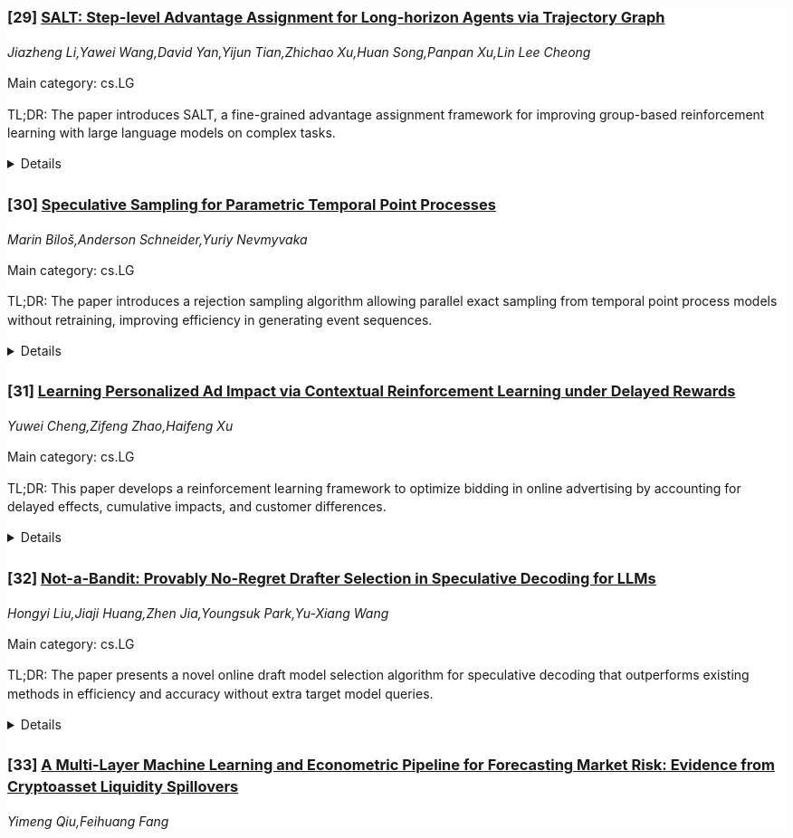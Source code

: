 
### [29] [SALT: Step-level Advantage Assignment for Long-horizon Agents via Trajectory Graph](https://arxiv.org/abs/2510.20022)
*Jiazheng Li,Yawei Wang,David Yan,Yijun Tian,Zhichao Xu,Huan Song,Panpan Xu,Lin Lee Cheong*

Main category: cs.LG

TL;DR: The paper introduces SALT, a fine-grained advantage assignment framework for improving group-based reinforcement learning with large language models on complex tasks.


<details><summary>Details</summary></details>


### [30] [Speculative Sampling for Parametric Temporal Point Processes](https://arxiv.org/abs/2510.20031)
*Marin Biloš,Anderson Schneider,Yuriy Nevmyvaka*

Main category: cs.LG

TL;DR: The paper introduces a rejection sampling algorithm allowing parallel exact sampling from temporal point process models without retraining, improving efficiency in generating event sequences.


<details><summary>Details</summary></details>


### [31] [Learning Personalized Ad Impact via Contextual Reinforcement Learning under Delayed Rewards](https://arxiv.org/abs/2510.20055)
*Yuwei Cheng,Zifeng Zhao,Haifeng Xu*

Main category: cs.LG

TL;DR: This paper develops a reinforcement learning framework to optimize bidding in online advertising by accounting for delayed effects, cumulative impacts, and customer differences.


<details><summary>Details</summary></details>


### [32] [Not-a-Bandit: Provably No-Regret Drafter Selection in Speculative Decoding for LLMs](https://arxiv.org/abs/2510.20064)
*Hongyi Liu,Jiaji Huang,Zhen Jia,Youngsuk Park,Yu-Xiang Wang*

Main category: cs.LG

TL;DR: The paper presents a novel online draft model selection algorithm for speculative decoding that outperforms existing methods in efficiency and accuracy without extra target model queries.


<details><summary>Details</summary></details>


### [33] [A Multi-Layer Machine Learning and Econometric Pipeline for Forecasting Market Risk: Evidence from Cryptoasset Liquidity Spillovers](https://arxiv.org/abs/2510.20066)
*Yimeng Qiu,Feihuang Fang*
